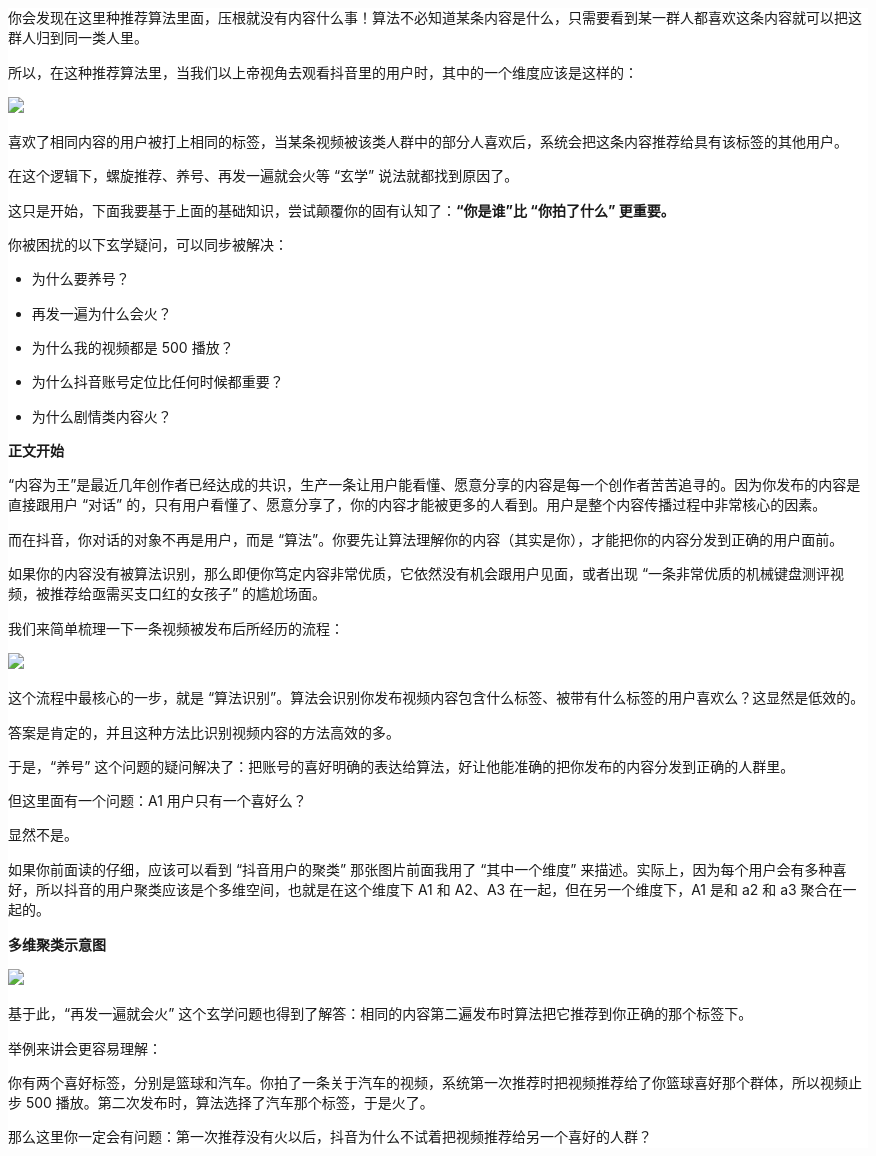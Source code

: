 你会发现在这里种推荐算法里面，压根就没有内容什么事！算法不必知道某条内容是什么，只需要看到某一群人都喜欢这条内容就可以把这群人归到同一类人里。

所以，在这种推荐算法里，当我们以上帝视角去观看抖音里的用户时，其中的一个维度应该是这样的：

![](https://mmbiz.qpic.cn/mmbiz_png/tQO69fPQdGgic03guQbBrutZStW3mYoSCyUhLpsmG6LpoANNREK3kUDJ5tKTiczoRZZHSMouVVgI9kIZAUW7HYfQ/640?wx_fmt=png)

喜欢了相同内容的用户被打上相同的标签，当某条视频被该类人群中的部分人喜欢后，系统会把这条内容推荐给具有该标签的其他用户。  

在这个逻辑下，螺旋推荐、养号、再发一遍就会火等 “玄学” 说法就都找到原因了。

这只是开始，下面我要基于上面的基础知识，尝试颠覆你的固有认知了：**“你是谁”比 “你拍了什么” 更重要。**

你被困扰的以下玄学疑问，可以同步被解决：

*   为什么要养号？  
    
*   再发一遍为什么会火？
    
*   为什么我的视频都是 500 播放？
    
*   为什么抖音账号定位比任何时候都重要？
    
*   为什么剧情类内容火？
    

**正文开始**

“内容为王”是最近几年创作者已经达成的共识，生产一条让用户能看懂、愿意分享的内容是每一个创作者苦苦追寻的。因为你发布的内容是直接跟用户 “对话” 的，只有用户看懂了、愿意分享了，你的内容才能被更多的人看到。用户是整个内容传播过程中非常核心的因素。

而在抖音，你对话的对象不再是用户，而是 “算法”。你要先让算法理解你的内容（其实是你），才能把你的内容分发到正确的用户面前。

如果你的内容没有被算法识别，那么即便你笃定内容非常优质，它依然没有机会跟用户见面，或者出现 “一条非常优质的机械键盘测评视频，被推荐给亟需买支口红的女孩子” 的尴尬场面。

我们来简单梳理一下一条视频被发布后所经历的流程：  

![](https://mmbiz.qpic.cn/mmbiz_png/tQO69fPQdGgic03guQbBrutZStW3mYoSCINjiaYFGkVgFgb8sj8IqNrES6jUiaepEzshX86knIsMs4N4ZonofXvNw/640?wx_fmt=png)

这个流程中最核心的一步，就是 “算法识别”。算法会识别你发布视频内容包含什么标签、被带有什么标签的用户喜欢么？这显然是低效的。

答案是肯定的，并且这种方法比识别视频内容的方法高效的多。

于是，“养号” 这个问题的疑问解决了：把账号的喜好明确的表达给算法，好让他能准确的把你发布的内容分发到正确的人群里。

但这里面有一个问题：A1 用户只有一个喜好么？

显然不是。

如果你前面读的仔细，应该可以看到 “抖音用户的聚类” 那张图片前面我用了 “其中一个维度” 来描述。实际上，因为每个用户会有多种喜好，所以抖音的用户聚类应该是个多维空间，也就是在这个维度下 A1 和 A2、A3 在一起，但在另一个维度下，A1 是和 a2 和 a3 聚合在一起的。

**多维聚类示意图**

![](https://mmbiz.qpic.cn/mmbiz_jpg/tQO69fPQdGgic03guQbBrutZStW3mYoSCFiaIicMw8ic3IPXibY5dPJiaQ2MIKoefSOlibKicPiaiaOqnwGtat0oJOmSXtTQ/640?wx_fmt=jpeg)

基于此，“再发一遍就会火” 这个玄学问题也得到了解答：相同的内容第二遍发布时算法把它推荐到你正确的那个标签下。

举例来讲会更容易理解：

你有两个喜好标签，分别是篮球和汽车。你拍了一条关于汽车的视频，系统第一次推荐时把视频推荐给了你篮球喜好那个群体，所以视频止步 500 播放。第二次发布时，算法选择了汽车那个标签，于是火了。

那么这里你一定会有问题：第一次推荐没有火以后，抖音为什么不试着把视频推荐给另一个喜好的人群？  

